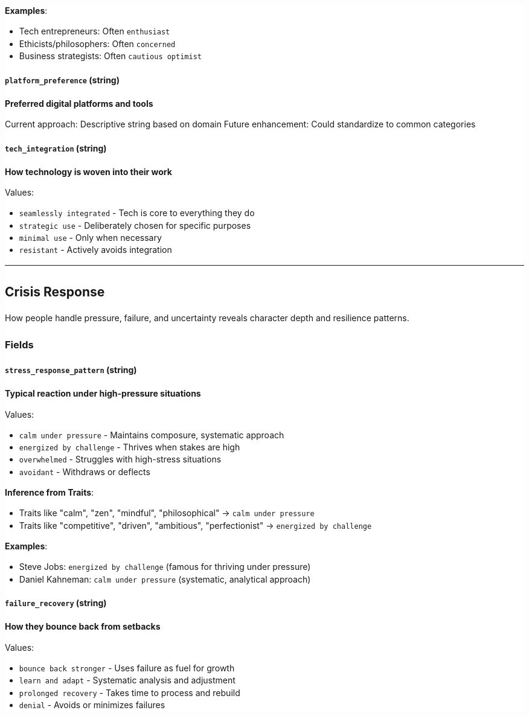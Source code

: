 **Examples**:
- Tech entrepreneurs: Often `enthusiast`
- Ethicists/philosophers: Often `concerned`
- Business strategists: Often `cautious optimist`

#### `platform_preference` (string)
**Preferred digital platforms and tools**

Current approach: Descriptive string based on domain
Future enhancement: Could standardize to common categories

#### `tech_integration` (string)
**How technology is woven into their work**

Values:
- `seamlessly integrated` - Tech is core to everything they do
- `strategic use` - Deliberately chosen for specific purposes
- `minimal use` - Only when necessary
- `resistant` - Actively avoids integration

---

## Crisis Response

How people handle pressure, failure, and uncertainty reveals character depth and resilience patterns.

### Fields

#### `stress_response_pattern` (string)
**Typical reaction under high-pressure situations**

Values:
- `calm under pressure` - Maintains composure, systematic approach
- `energized by challenge` - Thrives when stakes are high
- `overwhelmed` - Struggles with high-stress situations
- `avoidant` - Withdraws or deflects

**Inference from Traits**:
- Traits like "calm", "zen", "mindful", "philosophical" → `calm under pressure`
- Traits like "competitive", "driven", "ambitious", "perfectionist" → `energized by challenge`

**Examples**:
- Steve Jobs: `energized by challenge` (famous for thriving under pressure)
- Daniel Kahneman: `calm under pressure` (systematic, analytical approach)

#### `failure_recovery` (string)
**How they bounce back from setbacks**

Values:
- `bounce back stronger` - Uses failure as fuel for growth
- `learn and adapt` - Systematic analysis and adjustment
- `prolonged recovery` - Takes time to process and rebuild
- `denial` - Avoids or minimizes failures
